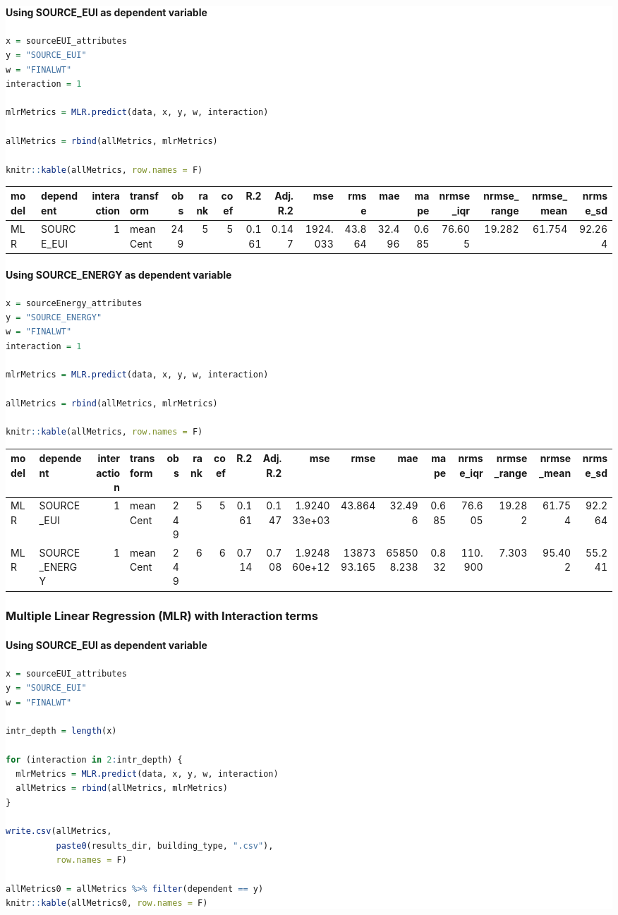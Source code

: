 #### Using SOURCE\_EUI as dependent variable

``` r
x = sourceEUI_attributes
y = "SOURCE_EUI"
w = "FINALWT"
interaction = 1

mlrMetrics = MLR.predict(data, x, y, w, interaction)

allMetrics = rbind(allMetrics, mlrMetrics)

knitr::kable(allMetrics, row.names = F)
```

| model | dependent   |  interaction| transform |  obs|  rank|  coef|    R.2|  Adj.R.2|       mse|    rmse|     mae|   mape|  nrmse\_iqr|  nrmse\_range|  nrmse\_mean|  nrmse\_sd|
|:------|:------------|------------:|:----------|----:|-----:|-----:|------:|--------:|---------:|-------:|-------:|------:|-----------:|-------------:|------------:|----------:|
| MLR   | SOURCE\_EUI |            1| meanCent  |  249|     5|     5|  0.161|    0.147|  1924.033|  43.864|  32.496|  0.685|      76.605|        19.282|       61.754|     92.264|

#### Using SOURCE\_ENERGY as dependent variable

``` r
x = sourceEnergy_attributes
y = "SOURCE_ENERGY"
w = "FINALWT"
interaction = 1

mlrMetrics = MLR.predict(data, x, y, w, interaction)

allMetrics = rbind(allMetrics, mlrMetrics)

knitr::kable(allMetrics, row.names = F)
```

| model | dependent      |  interaction| transform |  obs|  rank|  coef|    R.2|  Adj.R.2|           mse|         rmse|         mae|   mape|  nrmse\_iqr|  nrmse\_range|  nrmse\_mean|  nrmse\_sd|
|:------|:---------------|------------:|:----------|----:|-----:|-----:|------:|--------:|-------------:|------------:|-----------:|------:|-----------:|-------------:|------------:|----------:|
| MLR   | SOURCE\_EUI    |            1| meanCent  |  249|     5|     5|  0.161|    0.147|  1.924033e+03|       43.864|      32.496|  0.685|      76.605|        19.282|       61.754|     92.264|
| MLR   | SOURCE\_ENERGY |            1| meanCent  |  249|     6|     6|  0.714|    0.708|  1.924860e+12|  1387393.165|  658508.238|  0.832|     110.900|         7.303|       95.402|     55.241|

### Multiple Linear Regression (MLR) with Interaction terms

#### Using SOURCE\_EUI as dependent variable

``` r
x = sourceEUI_attributes
y = "SOURCE_EUI"
w = "FINALWT"

intr_depth = length(x)

for (interaction in 2:intr_depth) {
  mlrMetrics = MLR.predict(data, x, y, w, interaction)
  allMetrics = rbind(allMetrics, mlrMetrics)
}

write.csv(allMetrics, 
          paste0(results_dir, building_type, ".csv"), 
          row.names = F)

allMetrics0 = allMetrics %>% filter(dependent == y)
knitr::kable(allMetrics0, row.names = F)
```
